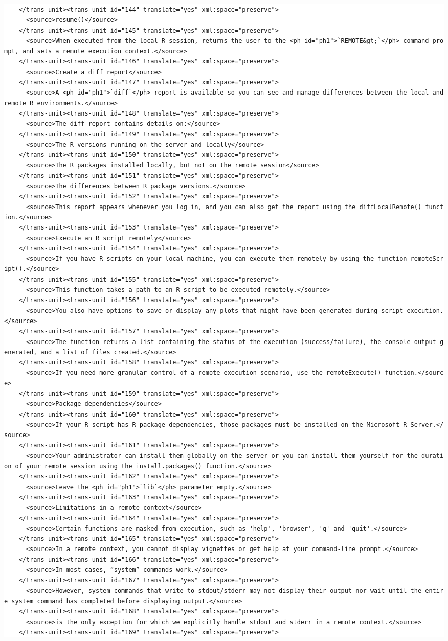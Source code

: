         </trans-unit><trans-unit id="144" translate="yes" xml:space="preserve">
          <source>resume()</source>
        </trans-unit><trans-unit id="145" translate="yes" xml:space="preserve">
          <source>When executed from the local R session, returns the user to the <ph id="ph1">`REMOTE&gt;`</ph> command prompt, and sets a remote execution context.</source>
        </trans-unit><trans-unit id="146" translate="yes" xml:space="preserve">
          <source>Create a diff report</source>
        </trans-unit><trans-unit id="147" translate="yes" xml:space="preserve">
          <source>A <ph id="ph1">`diff`</ph> report is available so you can see and manage differences between the local and remote R environments.</source>
        </trans-unit><trans-unit id="148" translate="yes" xml:space="preserve">
          <source>The diff report contains details on:</source>
        </trans-unit><trans-unit id="149" translate="yes" xml:space="preserve">
          <source>The R versions running on the server and locally</source>
        </trans-unit><trans-unit id="150" translate="yes" xml:space="preserve">
          <source>The R packages installed locally, but not on the remote session</source>
        </trans-unit><trans-unit id="151" translate="yes" xml:space="preserve">
          <source>The differences between R package versions.</source>
        </trans-unit><trans-unit id="152" translate="yes" xml:space="preserve">
          <source>This report appears whenever you log in, and you can also get the report using the diffLocalRemote() function.</source>
        </trans-unit><trans-unit id="153" translate="yes" xml:space="preserve">
          <source>Execute an R script remotely</source>
        </trans-unit><trans-unit id="154" translate="yes" xml:space="preserve">
          <source>If you have R scripts on your local machine, you can execute them remotely by using the function remoteScript().</source>
        </trans-unit><trans-unit id="155" translate="yes" xml:space="preserve">
          <source>This function takes a path to an R script to be executed remotely.</source>
        </trans-unit><trans-unit id="156" translate="yes" xml:space="preserve">
          <source>You also have options to save or display any plots that might have been generated during script execution.</source>
        </trans-unit><trans-unit id="157" translate="yes" xml:space="preserve">
          <source>The function returns a list containing the status of the execution (success/failure), the console output generated, and a list of files created.</source>
        </trans-unit><trans-unit id="158" translate="yes" xml:space="preserve">
          <source>If you need more granular control of a remote execution scenario, use the remoteExecute() function.</source>
        </trans-unit><trans-unit id="159" translate="yes" xml:space="preserve">
          <source>Package dependencies</source>
        </trans-unit><trans-unit id="160" translate="yes" xml:space="preserve">
          <source>If your R script has R package dependencies, those packages must be installed on the Microsoft R Server.</source>
        </trans-unit><trans-unit id="161" translate="yes" xml:space="preserve">
          <source>Your administrator can install them globally on the server or you can install them yourself for the duration of your remote session using the install.packages() function.</source>
        </trans-unit><trans-unit id="162" translate="yes" xml:space="preserve">
          <source>Leave the <ph id="ph1">`lib`</ph> parameter empty.</source>
        </trans-unit><trans-unit id="163" translate="yes" xml:space="preserve">
          <source>Limitations in a remote context</source>
        </trans-unit><trans-unit id="164" translate="yes" xml:space="preserve">
          <source>Certain functions are masked from execution, such as 'help', 'browser', 'q' and 'quit'.</source>
        </trans-unit><trans-unit id="165" translate="yes" xml:space="preserve">
          <source>In a remote context, you cannot display vignettes or get help at your command-line prompt.</source>
        </trans-unit><trans-unit id="166" translate="yes" xml:space="preserve">
          <source>In most cases, “system” commands work.</source>
        </trans-unit><trans-unit id="167" translate="yes" xml:space="preserve">
          <source>However, system commands that write to stdout/stderr may not display their output nor wait until the entire system command has completed before displaying output.</source>
        </trans-unit><trans-unit id="168" translate="yes" xml:space="preserve">
          <source>is the only exception for which we explicitly handle stdout and stderr in a remote context.</source>
        </trans-unit><trans-unit id="169" translate="yes" xml:space="preserve">